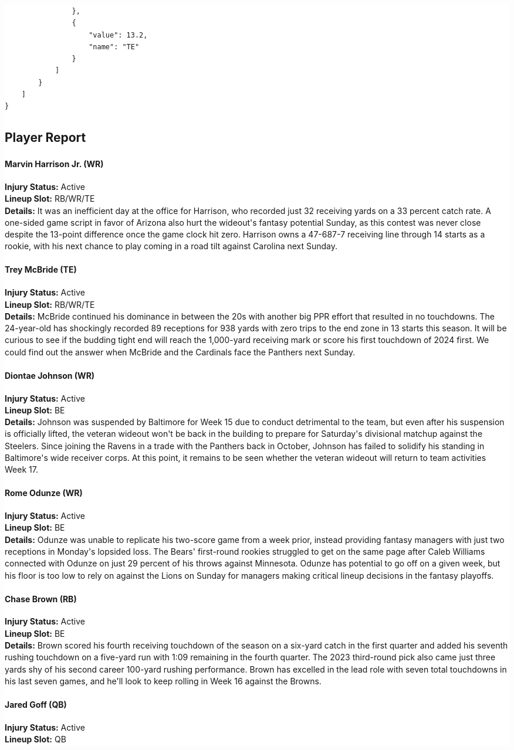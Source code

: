```echarts
                },
                {
                    "value": 13.2,
                    "name": "TE"
                }
            ]
        }
    ]
}
```



## Player Report

#### Marvin Harrison Jr. (WR)
**Injury Status:** Active <br>
**Lineup Slot:** RB/WR/TE <br>
**Details:** It was an inefficient day at the office for Harrison, who recorded just 32 receiving yards on a 33 percent catch rate. A one-sided game script in favor of Arizona also hurt the wideout's fantasy potential Sunday, as this contest was never close despite the 13-point difference once the game clock hit zero. Harrison owns a 47-687-7 receiving line through 14 starts as a rookie, with his next chance to play coming in a road tilt against Carolina next Sunday.
#### Trey McBride (TE)
**Injury Status:** Active <br>
**Lineup Slot:** RB/WR/TE <br>
**Details:** McBride continued his dominance in between the 20s with another big PPR effort that resulted in no touchdowns. The 24-year-old has shockingly recorded 89 receptions for 938 yards with zero trips to the end zone in 13 starts this season. It will be curious to see if the budding tight end will reach the 1,000-yard receiving mark or score his first touchdown of 2024 first. We could find out the answer when McBride and the Cardinals face the Panthers next Sunday.
#### Diontae Johnson (WR)
**Injury Status:** Active <br>
**Lineup Slot:** BE <br>
**Details:** Johnson was suspended by Baltimore for Week 15 due to conduct detrimental to the team, but even after his suspension is officially lifted, the veteran wideout won't be back in the building to prepare for Saturday's divisional matchup against the Steelers. Since joining the Ravens in a trade with the Panthers back in October, Johnson has failed to solidify his standing in Baltimore's wide receiver corps. At this point, it remains to be seen whether the veteran wideout will return to team activities Week 17.
#### Rome Odunze (WR)
**Injury Status:** Active <br>
**Lineup Slot:** BE <br>
**Details:** Odunze was unable to replicate his two-score game from a week prior, instead providing fantasy managers with just two receptions in Monday's lopsided loss. The Bears' first-round rookies struggled to get on the same page after Caleb Williams connected with Odunze on just 29 percent of his throws against Minnesota. Odunze has potential to go off on a given week, but his floor is too low to rely on against the Lions on Sunday for managers making critical lineup decisions in the fantasy playoffs.
#### Chase Brown (RB)
**Injury Status:** Active <br>
**Lineup Slot:** BE <br>
**Details:** Brown scored his fourth receiving touchdown of the season on a six-yard catch in the first quarter and added his seventh rushing touchdown on a five-yard run with 1:09 remaining in the fourth quarter. The 2023 third-round pick also came just three yards shy of his second career 100-yard rushing performance. Brown has excelled in the lead role with seven total touchdowns in his last seven games, and he'll look to keep rolling in Week 16 against the Browns.
#### Jared Goff (QB)
**Injury Status:** Active <br>
**Lineup Slot:** QB <br>